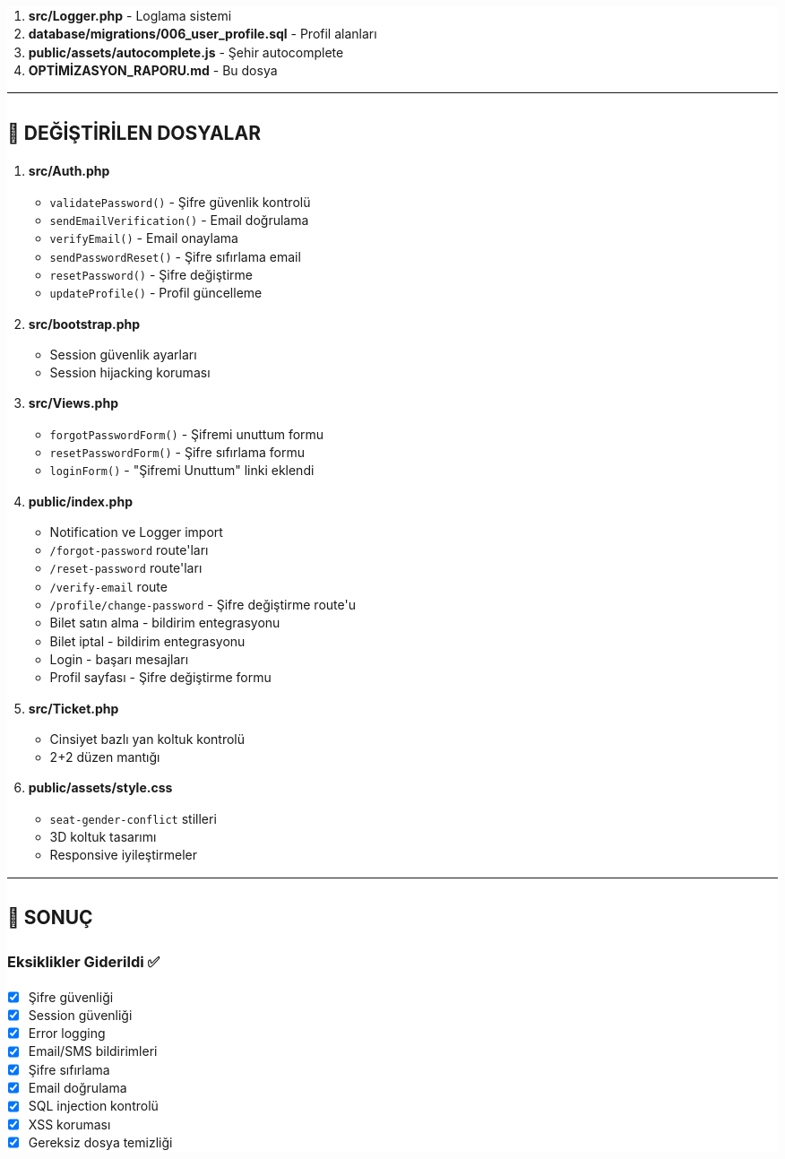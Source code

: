 1. **src/Logger.php** - Loglama sistemi
2. **database/migrations/006_user_profile.sql** - Profil alanları
3. **public/assets/autocomplete.js** - Şehir autocomplete
4. **OPTİMİZASYON_RAPORU.md** - Bu dosya

---

## 🔧 DEĞİŞTİRİLEN DOSYALAR

1. **src/Auth.php**
   - `validatePassword()` - Şifre güvenlik kontrolü
   - `sendEmailVerification()` - Email doğrulama
   - `verifyEmail()` - Email onaylama
   - `sendPasswordReset()` - Şifre sıfırlama email
   - `resetPassword()` - Şifre değiştirme
   - `updateProfile()` - Profil güncelleme

2. **src/bootstrap.php**
   - Session güvenlik ayarları
   - Session hijacking koruması

3. **src/Views.php**
   - `forgotPasswordForm()` - Şifremi unuttum formu
   - `resetPasswordForm()` - Şifre sıfırlama formu
   - `loginForm()` - "Şifremi Unuttum" linki eklendi

4. **public/index.php**
   - Notification ve Logger import
   - `/forgot-password` route'ları
   - `/reset-password` route'ları
   - `/verify-email` route
   - `/profile/change-password` - Şifre değiştirme route'u
   - Bilet satın alma - bildirim entegrasyonu
   - Bilet iptal - bildirim entegrasyonu
   - Login - başarı mesajları
   - Profil sayfası - Şifre değiştirme formu

5. **src/Ticket.php**
   - Cinsiyet bazlı yan koltuk kontrolü
   - 2+2 düzen mantığı

6. **public/assets/style.css**
   - `seat-gender-conflict` stilleri
   - 3D koltuk tasarımı
   - Responsive iyileştirmeler

---

## 🎯 SONUÇ

### Eksiklikler Giderildi ✅
- [x] Şifre güvenliği
- [x] Session güvenliği
- [x] Error logging
- [x] Email/SMS bildirimleri
- [x] Şifre sıfırlama
- [x] Email doğrulama
- [x] SQL injection kontrolü
- [x] XSS koruması
- [x] Gereksiz dosya temizliği
